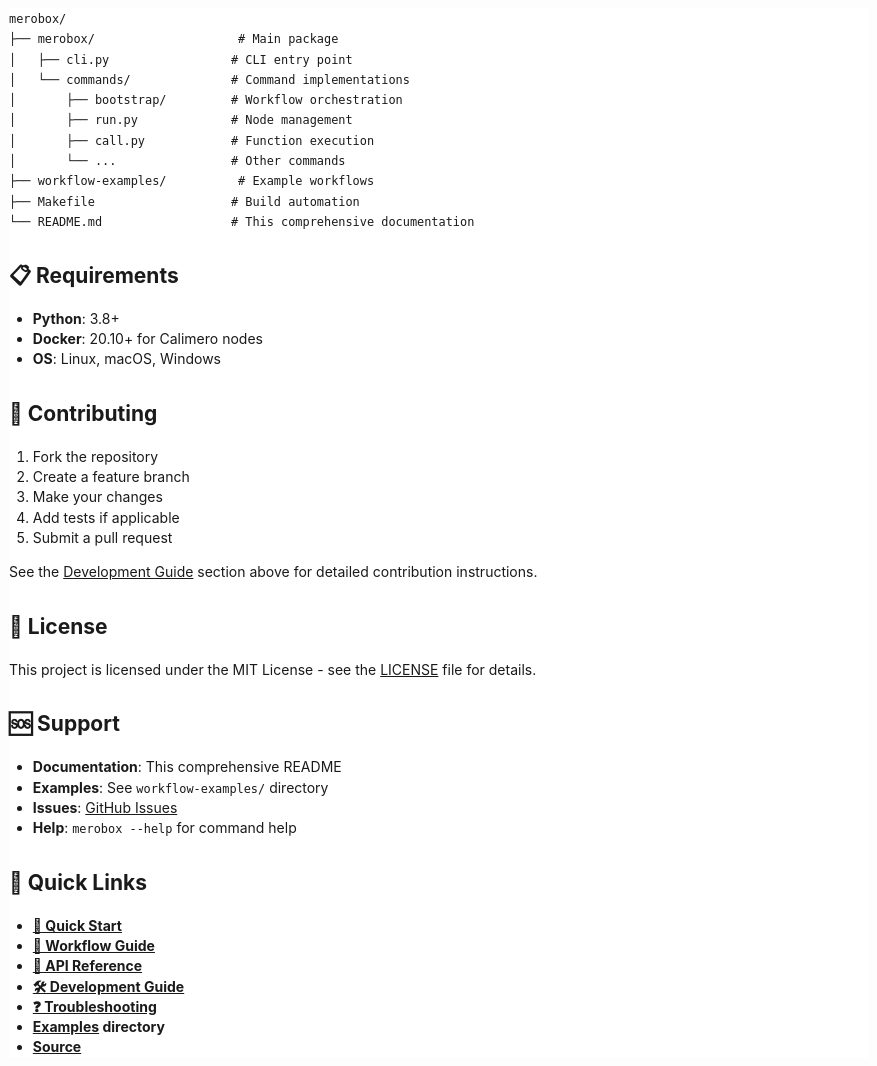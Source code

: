 ```
merobox/
├── merobox/                    # Main package
│   ├── cli.py                 # CLI entry point
│   └── commands/              # Command implementations
│       ├── bootstrap/         # Workflow orchestration
│       ├── run.py             # Node management
│       ├── call.py            # Function execution
│       └── ...                # Other commands
├── workflow-examples/          # Example workflows
├── Makefile                   # Build automation
└── README.md                  # This comprehensive documentation
```

## 📋 Requirements

- **Python**: 3.8+
- **Docker**: 20.10+ for Calimero nodes
- **OS**: Linux, macOS, Windows

## 🤝 Contributing

1. Fork the repository
2. Create a feature branch
3. Make your changes
4. Add tests if applicable
5. Submit a pull request

See the [Development Guide](#️-development-guide) section above for detailed contribution instructions.

## 📄 License

This project is licensed under the MIT License - see the [LICENSE](LICENSE) file for details.

## 🆘 Support

- **Documentation**: This comprehensive README
- **Examples**: See `workflow-examples/` directory
- **Issues**: [GitHub Issues](https://github.com/calimero-network/merobox/issues)
- **Help**: `merobox --help` for command help

## 🔗 Quick Links

- **[🚀 Quick Start](#-quick-start)**
- **[📖 Workflow Guide](#-workflow-guide)**
- **[🔧 API Reference](#-api-reference)**
- **[🛠️ Development Guide](#️-development-guide)**
- **[❓ Troubleshooting](#-troubleshooting)**
- **[Examples](workflow-examples/) directory**
- **[Source](https://github.com/calimero-network/merobox)**